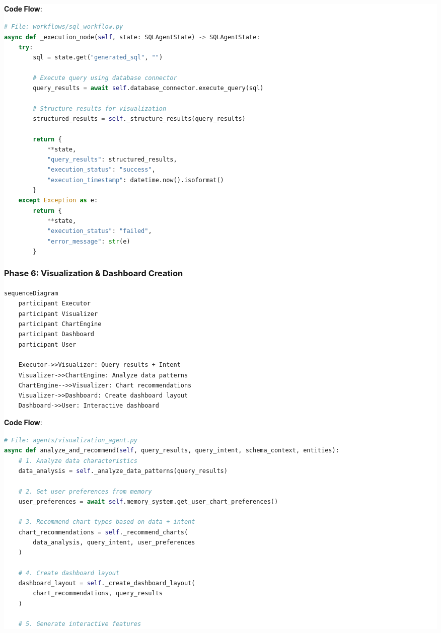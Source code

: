 **Code Flow**:
```python
# File: workflows/sql_workflow.py
async def _execution_node(self, state: SQLAgentState) -> SQLAgentState:
    try:
        sql = state.get("generated_sql", "")
        
        # Execute query using database connector
        query_results = await self.database_connector.execute_query(sql)
        
        # Structure results for visualization
        structured_results = self._structure_results(query_results)
        
        return {
            **state,
            "query_results": structured_results,
            "execution_status": "success",
            "execution_timestamp": datetime.now().isoformat()
        }
    except Exception as e:
        return {
            **state,
            "execution_status": "failed",
            "error_message": str(e)
        }
```

### Phase 6: Visualization & Dashboard Creation

```mermaid
sequenceDiagram
    participant Executor
    participant Visualizer
    participant ChartEngine
    participant Dashboard
    participant User
    
    Executor->>Visualizer: Query results + Intent
    Visualizer->>ChartEngine: Analyze data patterns
    ChartEngine-->>Visualizer: Chart recommendations
    Visualizer->>Dashboard: Create dashboard layout
    Dashboard->>User: Interactive dashboard
```

**Code Flow**:
```python
# File: agents/visualization_agent.py
async def analyze_and_recommend(self, query_results, query_intent, schema_context, entities):
    # 1. Analyze data characteristics
    data_analysis = self._analyze_data_patterns(query_results)
    
    # 2. Get user preferences from memory
    user_preferences = await self.memory_system.get_user_chart_preferences()
    
    # 3. Recommend chart types based on data + intent
    chart_recommendations = self._recommend_charts(
        data_analysis, query_intent, user_preferences
    )
    
    # 4. Create dashboard layout
    dashboard_layout = self._create_dashboard_layout(
        chart_recommendations, query_results
    )
    
    # 5. Generate interactive features
```